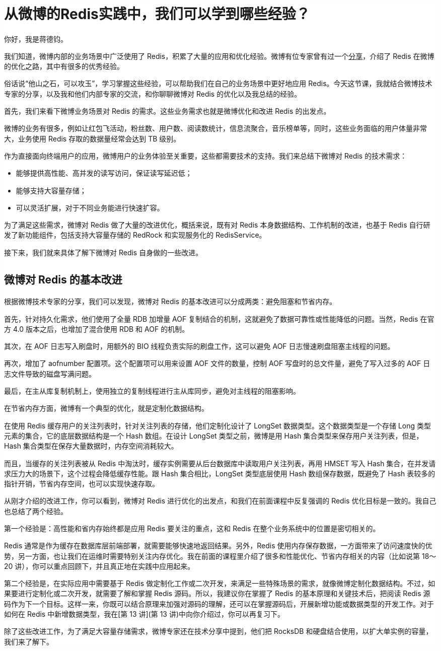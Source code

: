 # 从微博的Redis实践中，我们可以学到哪些经验？

你好，我是蒋德钧。

我们知道，微博内部的业务场景中广泛使用了 Redis，积累了大量的应用和优化经验。微博有位专家曾有过一个[分享](分享)，介绍了 Redis 在微博的优化之路，其中有很多的优秀经验。

俗话说“他山之石，可以攻玉”，学习掌握这些经验，可以帮助我们在自己的业务场景中更好地应用 Redis。今天这节课，我就结合微博技术专家的分享，以及我和他们内部专家的交流，和你聊聊微博对 Redis 的优化以及我总结的经验。

首先，我们来看下微博业务场景对 Redis 的需求。这些业务需求也就是微博优化和改进 Redis 的出发点。

微博的业务有很多，例如让红包飞活动，粉丝数、用户数、阅读数统计，信息流聚合，音乐榜单等，同时，这些业务面临的用户体量非常大，业务使用 Redis 存取的数据量经常会达到 TB 级别。

作为直接面向终端用户的应用，微博用户的业务体验至关重要，这些都需要技术的支持。我们来总结下微博对 Redis 的技术需求：

- 能够提供高性能、高并发的读写访问，保证读写延迟低；

- 能够支持大容量存储；

- 可以灵活扩展，对于不同业务能进行快速扩容。

为了满足这些需求，微博对 Redis 做了大量的改进优化，概括来说，既有对 Redis 本身数据结构、工作机制的改进，也基于 Redis 自行研发了新功能组件，包括支持大容量存储的 RedRock 和实现服务化的 RedisService。

接下来，我们就来具体了解下微博对 Redis 自身做的一些改进。

## 微博对 Redis 的基本改进 

根据微博技术专家的分享，我们可以发现，微博对 Redis 的基本改进可以分成两类：避免阻塞和节省内存。

首先，针对持久化需求，他们使用了全量 RDB 加增量 AOF 复制结合的机制，这就避免了数据可靠性或性能降低的问题。当然，Redis 在官方 4.0 版本之后，也增加了混合使用 RDB 和 AOF 的机制。

其次，在 AOF 日志写入刷盘时，用额外的 BIO 线程负责实际的刷盘工作，这可以避免 AOF 日志慢速刷盘阻塞主线程的问题。

再次，增加了 aofnumber 配置项。这个配置项可以用来设置 AOF 文件的数量，控制 AOF 写盘时的总文件量，避免了写入过多的 AOF 日志文件导致的磁盘写满问题。

最后，在主从库复制机制上，使用独立的复制线程进行主从库同步，避免对主线程的阻塞影响。

在节省内存方面，微博有一个典型的优化，就是定制化数据结构。

在使用 Redis 缓存用户的关注列表时，针对关注列表的存储，他们定制化设计了 LongSet 数据类型。这个数据类型是一个存储 Long 类型元素的集合，它的底层数据结构是一个 Hash 数组。在设计 LongSet 类型之前，微博是用 Hash 集合类型来保存用户关注列表，但是，Hash 集合类型在保存大量数据时，内存空间消耗较大。

而且，当缓存的关注列表被从 Redis 中淘汰时，缓存实例需要从后台数据库中读取用户关注列表，再用 HMSET 写入 Hash 集合，在并发请求压力大的场景下，这个过程会降低缓存性能。跟 Hash 集合相比，LongSet 类型底层使用 Hash 数组保存数据，既避免了 Hash 表较多的指针开销，节省内存空间，也可以实现快速存取。

从刚才介绍的改进工作，你可以看到，微博对 Redis 进行优化的出发点，和我们在前面课程中反复强调的 Redis 优化目标是一致的。我自己也总结了两个经验。

第一个经验是：高性能和省内存始终都是应用 Redis 要关注的重点，这和 Redis 在整个业务系统中的位置是密切相关的。

Redis 通常是作为缓存在数据库层前端部署，就需要能够快速地返回结果。另外，Redis 使用内存保存数据，一方面带来了访问速度快的优势，另一方面，也让我们在运维时需要特别关注内存优化。我在前面的课程里介绍了很多和性能优化、节省内存相关的内容（比如说第 18～20 讲），你可以重点回顾下，并且真正地在实践中应用起来。

第二个经验是，在实际应用中需要基于 Redis 做定制化工作或二次开发，来满足一些特殊场景的需求，就像微博定制化数据结构。不过，如果要进行定制化或二次开发，就需要了解和掌握 Redis 源码。所以，我建议你在掌握了 Redis 的基本原理和关键技术后，把阅读 Redis 源码作为下一个目标。这样一来，你既可以结合原理来加强对源码的理解，还可以在掌握源码后，开展新增功能或数据类型的开发工作。对于如何在 Redis 中新增数据类型，我在[第 13 讲](第 13 讲)中向你介绍过，你可以再复习下。

除了这些改进工作，为了满足大容量存储需求，微博专家还在技术分享中提到，他们把 RocksDB 和硬盘结合使用，以扩大单实例的容量，我们来了解下。

